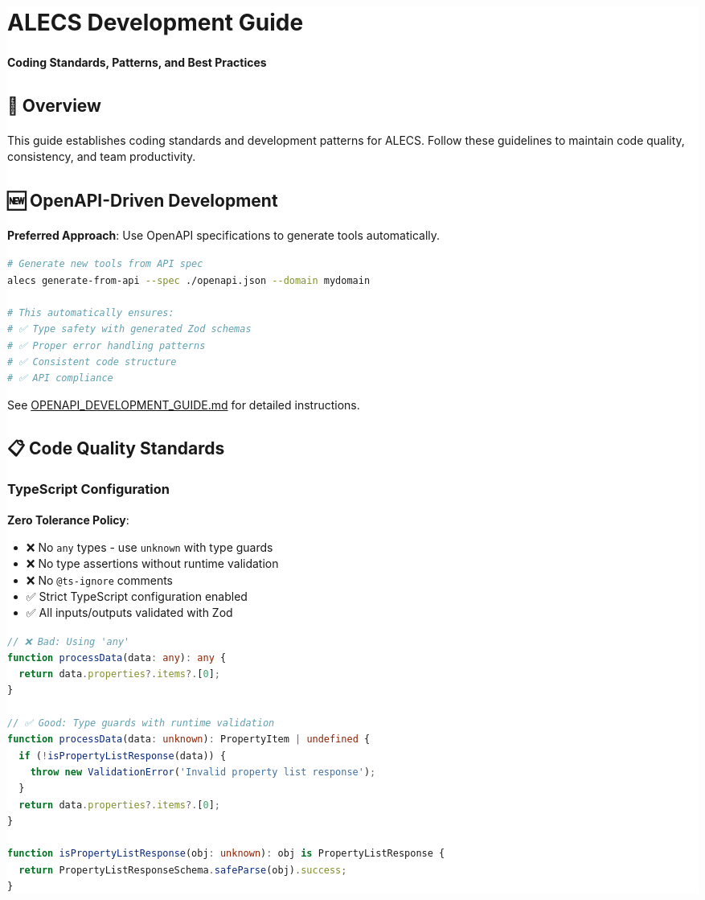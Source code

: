 # ALECS Development Guide

**Coding Standards, Patterns, and Best Practices**

## 🎯 Overview

This guide establishes coding standards and development patterns for ALECS. Follow these guidelines to maintain code quality, consistency, and team productivity.

## 🆕 OpenAPI-Driven Development

**Preferred Approach**: Use OpenAPI specifications to generate tools automatically.

```bash
# Generate new tools from API spec
alecs generate-from-api --spec ./openapi.json --domain mydomain

# This automatically ensures:
# ✅ Type safety with generated Zod schemas
# ✅ Proper error handling patterns
# ✅ Consistent code structure
# ✅ API compliance
```

See [OPENAPI_DEVELOPMENT_GUIDE.md](../OPENAPI_DEVELOPMENT_GUIDE.md) for detailed instructions.

## 📋 Code Quality Standards

### TypeScript Configuration

**Zero Tolerance Policy**:
- ❌ No `any` types - use `unknown` with type guards
- ❌ No type assertions without runtime validation
- ❌ No `@ts-ignore` comments
- ✅ Strict TypeScript configuration enabled
- ✅ All inputs/outputs validated with Zod

```typescript
// ❌ Bad: Using 'any'
function processData(data: any): any {
  return data.properties?.items?.[0];
}

// ✅ Good: Type guards with runtime validation
function processData(data: unknown): PropertyItem | undefined {
  if (!isPropertyListResponse(data)) {
    throw new ValidationError('Invalid property list response');
  }
  return data.properties?.items?.[0];
}

function isPropertyListResponse(obj: unknown): obj is PropertyListResponse {
  return PropertyListResponseSchema.safeParse(obj).success;
}
```
